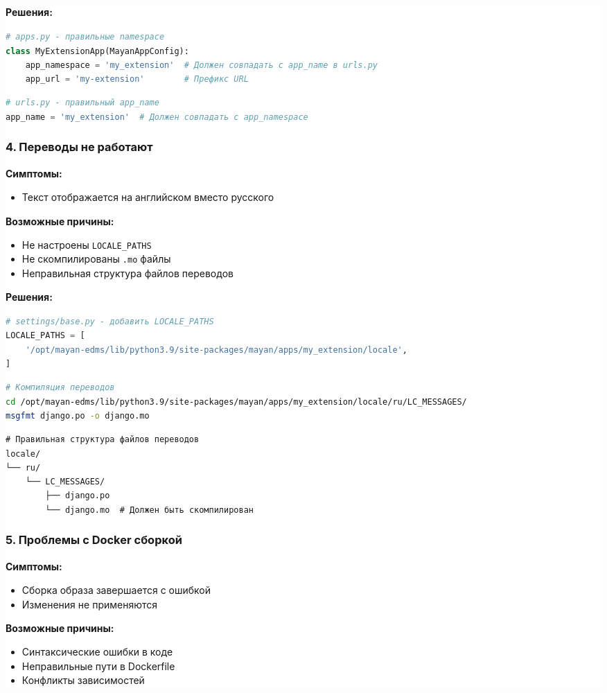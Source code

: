 **Решения:**

```python
# apps.py - правильные namespace
class MyExtensionApp(MayanAppConfig):
    app_namespace = 'my_extension'  # Должен совпадать с app_name в urls.py
    app_url = 'my-extension'        # Префикс URL
```

```python
# urls.py - правильный app_name
app_name = 'my_extension'  # Должен совпадать с app_namespace
```

### 4. Переводы не работают

**Симптомы:**
- Текст отображается на английском вместо русского

**Возможные причины:**
- Не настроены `LOCALE_PATHS`
- Не скомпилированы `.mo` файлы
- Неправильная структура файлов переводов

**Решения:**

```python
# settings/base.py - добавить LOCALE_PATHS
LOCALE_PATHS = [
    '/opt/mayan-edms/lib/python3.9/site-packages/mayan/apps/my_extension/locale',
]
```

```bash
# Компиляция переводов
cd /opt/mayan-edms/lib/python3.9/site-packages/mayan/apps/my_extension/locale/ru/LC_MESSAGES/
msgfmt django.po -o django.mo
```

```
# Правильная структура файлов переводов
locale/
└── ru/
    └── LC_MESSAGES/
        ├── django.po
        └── django.mo  # Должен быть скомпилирован
```

### 5. Проблемы с Docker сборкой

**Симптомы:**
- Сборка образа завершается с ошибкой
- Изменения не применяются

**Возможные причины:**
- Синтаксические ошибки в коде
- Неправильные пути в Dockerfile
- Конфликты зависимостей
